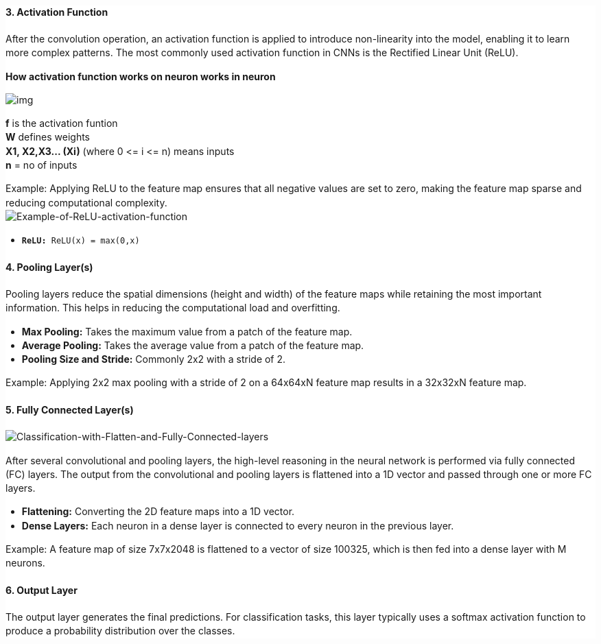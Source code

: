 #### 3. Activation Function

After the convolution operation, an activation function is applied to introduce non-linearity into the model, enabling it to learn more complex patterns. The most commonly used activation function in CNNs is the Rectified Linear Unit (ReLU).

**How activation function works on neuron works in neuron**
<br>

![img](https://encrypted-tbn0.gstatic.com/images?q=tbn:ANd9GcRLZJ94HeWc1YFnBQbxCxSQvb8PQwO0AtIg4w&s)
<br>


**f** is the activation funtion <br>
**W** defines weights<br>
**X1, X2,X3... (Xi)** (where 0 <= i <= n) means inputs<br>
**n** = no of inputs<br>  




Example: Applying ReLU to the feature map ensures that all negative values are set to zero, making the feature map sparse and reducing computational complexity.<br>
![Example-of-ReLU-activation-function](https://github.com/gautam132002/computer-vision/assets/68372911/b381452f-60e9-4267-a3e5-4d8b706fcc03)
-  **`ReLU:`**` ReLU(x) = max(0,x)`

#### 4. Pooling Layer(s)

Pooling layers reduce the spatial dimensions (height and width) of the feature maps while retaining the most important information. This helps in reducing the computational load and overfitting.

- **Max Pooling:** Takes the maximum value from a patch of the feature map.
- **Average Pooling:** Takes the average value from a patch of the feature map.
- **Pooling Size and Stride:** Commonly 2x2 with a stride of 2.

Example: Applying 2x2 max pooling with a stride of 2 on a 64x64xN feature map results in a 32x32xN feature map.

#### 5. Fully Connected Layer(s)


![Classification-with-Flatten-and-Fully-Connected-layers](https://github.com/gautam132002/computer-vision/assets/68372911/7e5016b1-d967-43c6-87c1-7242f0208165)

After several convolutional and pooling layers, the high-level reasoning in the neural network is performed via fully connected (FC) layers. The output from the convolutional and pooling layers is flattened into a 1D vector and passed through one or more FC layers.

- **Flattening:** Converting the 2D feature maps into a 1D vector.
- **Dense Layers:** Each neuron in a dense layer is connected to every neuron in the previous layer.

Example: A feature map of size 7x7x2048 is flattened to a vector of size 100325, which is then fed into a dense layer with M neurons.<br>

#### 6. Output Layer

The output layer generates the final predictions. For classification tasks, this layer typically uses a softmax activation function to produce a probability distribution over the classes.

